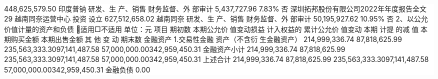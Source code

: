 448,625,579.50
印度普钠
研发、生
产、销售
财务监督、外
部审计
5,437,727.96
7.83%
否
深圳拓邦股份有限公司2022年年度报告全文
29
越南同奈运营中心
投资
设立
627,512,658.02
越南同奈
研发、生
产、销售
财务监督、外
部审计
50,195,927.62
10.95%
否
2、以公允价值计量的资产和负债
适用□不适用
单位：元
项目
期初数
本期公允价
值变动损益
计入权益的
累计公允价
值变动
本期
计提
的减
值
本期购买金额
本期出售金额
其
他
变
动
期末数
金融资产
1.交易性金融
资产（不含衍
生金融资产）
214,999,336.74
87,818,625.99
235,563,333.3097,141,487.58
57,000,000.00342,959,450.31
金融资产小计
214,999,336.74
87,818,625.99
235,563,333.3097,141,487.58
57,000,000.00342,959,450.31
上述合计
214,999,336.74
87,818,625.99
235,563,333.3097,141,487.58
57,000,000.00342,959,450.31
金融负债
0.00
